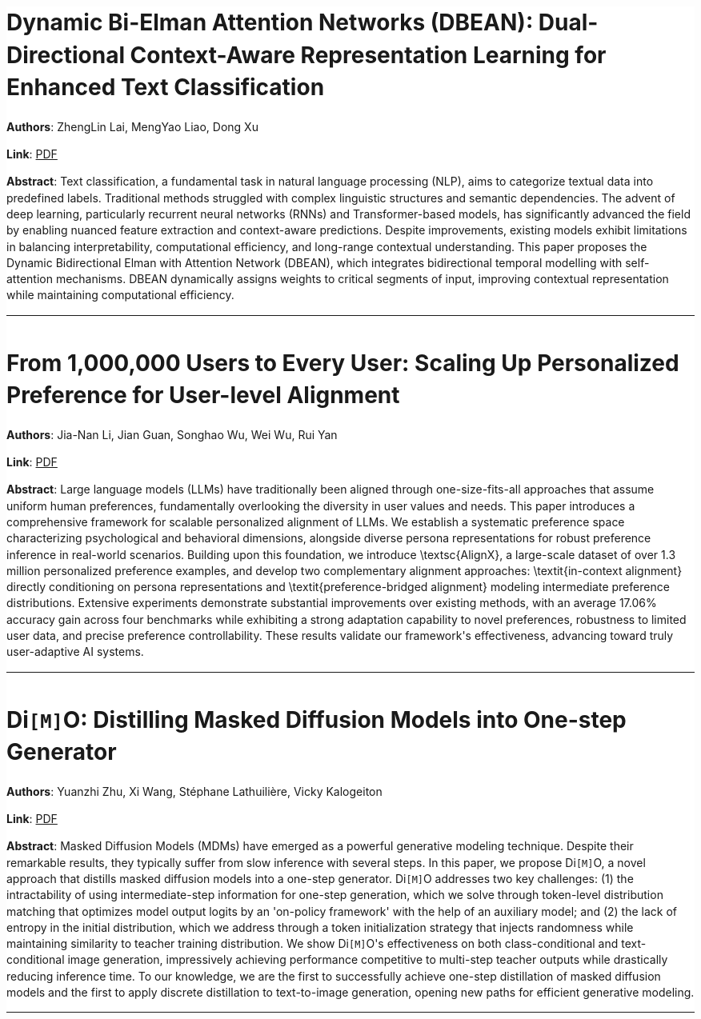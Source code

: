 # Dynamic Bi-Elman Attention Networks (DBEAN): Dual-Directional Context-Aware Representation Learning for Enhanced Text Classification 

**Authors**: ZhengLin Lai, MengYao Liao, Dong Xu  

**Link**: [PDF](https://arxiv.org/pdf/2503.15469)  

**Abstract**: Text classification, a fundamental task in natural language processing (NLP), aims to categorize textual data into predefined labels. Traditional methods struggled with complex linguistic structures and semantic dependencies. The advent of deep learning, particularly recurrent neural networks (RNNs) and Transformer-based models, has significantly advanced the field by enabling nuanced feature extraction and context-aware predictions. Despite improvements, existing models exhibit limitations in balancing interpretability, computational efficiency, and long-range contextual understanding. This paper proposes the Dynamic Bidirectional Elman with Attention Network (DBEAN), which integrates bidirectional temporal modelling with self-attention mechanisms. DBEAN dynamically assigns weights to critical segments of input, improving contextual representation while maintaining computational efficiency. 

---
# From 1,000,000 Users to Every User: Scaling Up Personalized Preference for User-level Alignment 

**Authors**: Jia-Nan Li, Jian Guan, Songhao Wu, Wei Wu, Rui Yan  

**Link**: [PDF](https://arxiv.org/pdf/2503.15463)  

**Abstract**: Large language models (LLMs) have traditionally been aligned through one-size-fits-all approaches that assume uniform human preferences, fundamentally overlooking the diversity in user values and needs. This paper introduces a comprehensive framework for scalable personalized alignment of LLMs. We establish a systematic preference space characterizing psychological and behavioral dimensions, alongside diverse persona representations for robust preference inference in real-world scenarios. Building upon this foundation, we introduce \textsc{AlignX}, a large-scale dataset of over 1.3 million personalized preference examples, and develop two complementary alignment approaches: \textit{in-context alignment} directly conditioning on persona representations and \textit{preference-bridged alignment} modeling intermediate preference distributions. Extensive experiments demonstrate substantial improvements over existing methods, with an average 17.06\% accuracy gain across four benchmarks while exhibiting a strong adaptation capability to novel preferences, robustness to limited user data, and precise preference controllability. These results validate our framework's effectiveness, advancing toward truly user-adaptive AI systems. 

---
# Di$\mathtt{[M]}$O: Distilling Masked Diffusion Models into One-step Generator 

**Authors**: Yuanzhi Zhu, Xi Wang, Stéphane Lathuilière, Vicky Kalogeiton  

**Link**: [PDF](https://arxiv.org/pdf/2503.15457)  

**Abstract**: Masked Diffusion Models (MDMs) have emerged as a powerful generative modeling technique. Despite their remarkable results, they typically suffer from slow inference with several steps. In this paper, we propose Di$\mathtt{[M]}$O, a novel approach that distills masked diffusion models into a one-step generator. Di$\mathtt{[M]}$O addresses two key challenges: (1) the intractability of using intermediate-step information for one-step generation, which we solve through token-level distribution matching that optimizes model output logits by an 'on-policy framework' with the help of an auxiliary model; and (2) the lack of entropy in the initial distribution, which we address through a token initialization strategy that injects randomness while maintaining similarity to teacher training distribution. We show Di$\mathtt{[M]}$O's effectiveness on both class-conditional and text-conditional image generation, impressively achieving performance competitive to multi-step teacher outputs while drastically reducing inference time. To our knowledge, we are the first to successfully achieve one-step distillation of masked diffusion models and the first to apply discrete distillation to text-to-image generation, opening new paths for efficient generative modeling. 

---